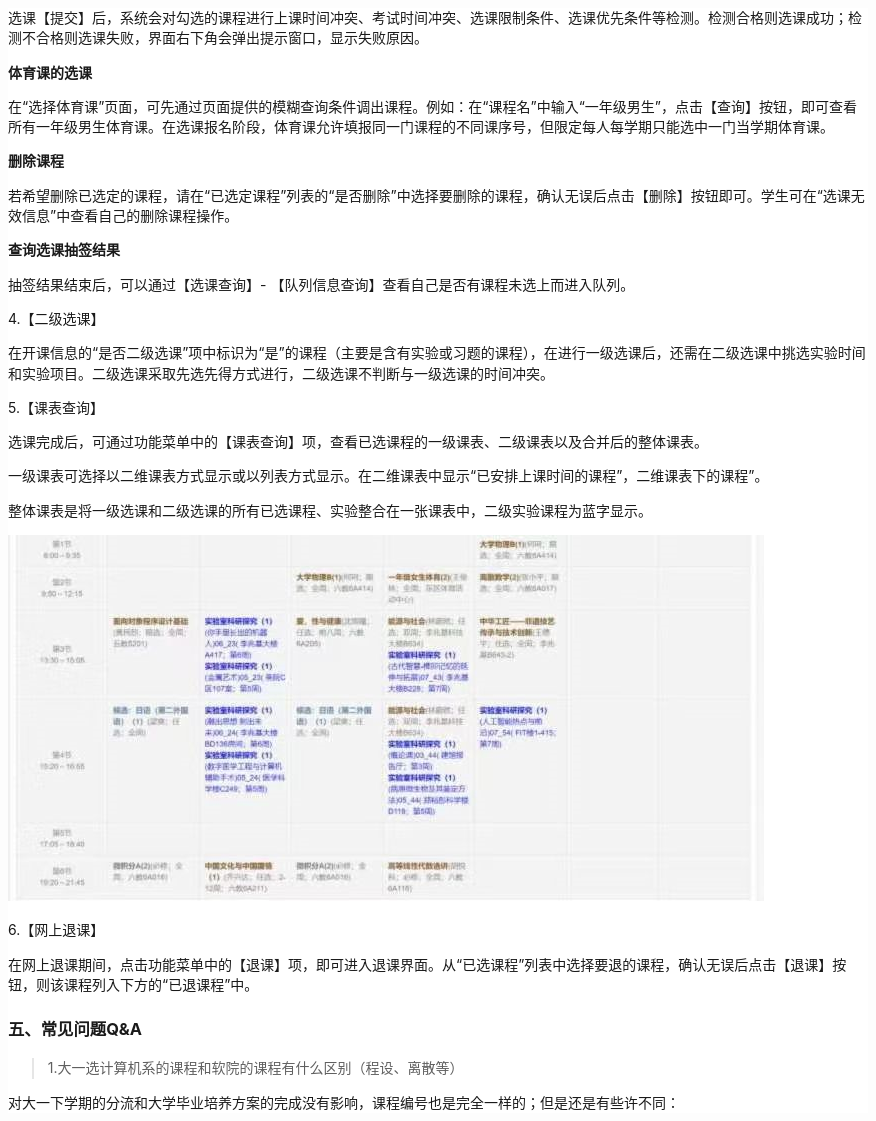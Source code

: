 选课【提交】后，系统会对勾选的课程进行上课时间冲突、考试时间冲突、选课限制条件、选课优先条件等检测。检测合格则选课成功；检测不合格则选课失败，界面右下角会弹出提示窗口，显示失败原因。

**体育课的选课**

在“选择体育课”页面，可先通过页面提供的模糊查询条件调出课程。例如：在“课程名”中输入“一年级男生”，点击【查询】按钮，即可查看所有一年级男生体育课。在选课报名阶段，体育课允许填报同一门课程的不同课序号，但限定每人每学期只能选中一门当学期体育课。

**删除课程**

若希望删除已选定的课程，请在“已选定课程”列表的“是否删除”中选择要删除的课程，确认无误后点击【删除】按钮即可。学生可在“选课无效信息”中查看自己的删除课程操作。

**查询选课抽签结果**

抽签结果结束后，可以通过【选课查询】- 【队列信息查询】查看自己是否有课程未选上而进入队列。

4.【二级选课】

在开课信息的“是否二级选课”项中标识为“是”的课程（主要是含有实验或习题的课程），在进行一级选课后，还需在二级选课中挑选实验时间和实验项目。二级选课采取先选先得方式进行，二级选课不判断与一级选课的时间冲突。

5.【课表查询】

选课完成后，可通过功能菜单中的【课表查询】项，查看已选课程的一级课表、二级课表以及合并后的整体课表。

一级课表可选择以二维课表方式显示或以列表方式显示。在二维课表中显示“已安排上课时间的课程”，二维课表下的课程”。

整体课表是将一级选课和二级选课的所有已选课程、实验整合在一张课表中，二级实验课程为蓝字显示。

![](img/6.png)

6.【网上退课】

在网上退课期间，点击功能菜单中的【退课】项，即可进入退课界面。从“已选课程”列表中选择要退的课程，确认无误后点击【退课】按钮，则该课程列入下方的“已退课程”中。

### 五、常见问题Q&A

>  1.大一选计算机系的课程和软院的课程有什么区别（程设、离散等）

对大一下学期的分流和大学毕业培养方案的完成没有影响，课程编号也是完全一样的；但是还是有些许不同：
